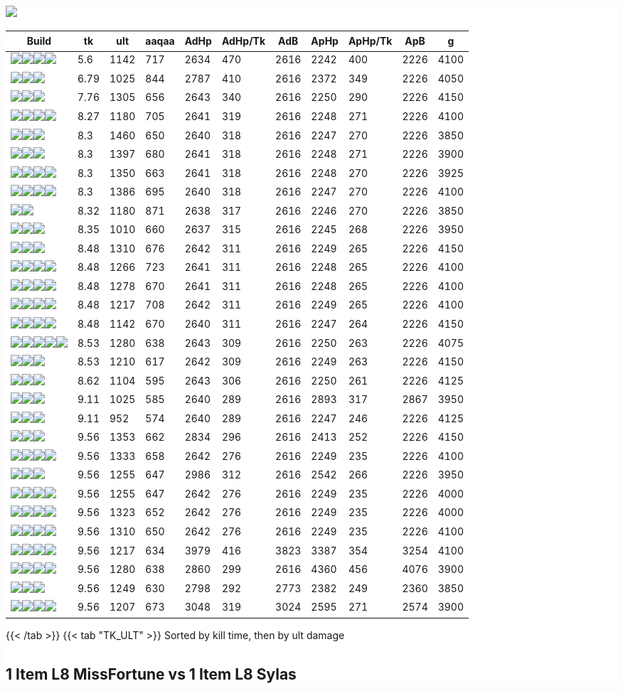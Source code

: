 ![](/StatMods/StatModsArmorIcon.png)





 Build |tk|ult|aaqaa|AdHp|AdHp/Tk|AdB|ApHp|ApHp/Tk|ApB|g
-|-|-|-|-|-|-|-|-|-|-
![](/item/6672.png)![](/item/1001.png)![](/item/1055.png)![](/item/1036.png)|5.6|1142|717|2634|470|2616|2242|400|2226|4100
![](/item/3153.png)![](/item/1001.png)![](/item/1055.png)|6.79|1025|844|2787|410|2616|2372|349|2226|4050
![](/item/6675.png)![](/item/1001.png)![](/item/1055.png)|7.76|1305|656|2643|340|2616|2250|290|2226|4150
![](/item/3087.png)![](/item/1001.png)![](/item/1055.png)![](/item/1036.png)|8.27|1180|705|2641|319|2616|2248|271|2226|4100
![](/item/6691.png)![](/item/1001.png)![](/item/1055.png)|8.3|1460|650|2640|318|2616|2247|270|2226|3850
![](/item/3142.png)![](/item/1055.png)![](/item/1036.png)|8.3|1397|680|2641|318|2616|2248|271|2226|3900
![](/item/3179.png)![](/item/1001.png)![](/item/1055.png)![](/item/1037.png)|8.3|1350|663|2641|318|2616|2248|270|2226|3925
![](/item/6676.png)![](/item/1001.png)![](/item/1055.png)![](/item/1036.png)|8.3|1386|695|2640|318|2616|2247|270|2226|4100
![](/item/6671.png)![](/item/1055.png)|8.32|1180|871|2638|317|2616|2246|270|2226|3850
![](/item/3124.png)![](/item/1001.png)![](/item/1055.png)|8.35|1010|660|2637|315|2616|2245|268|2226|3950
![](/item/3031.png)![](/item/1001.png)![](/item/1055.png)|8.48|1310|676|2642|311|2616|2249|265|2226|4150
![](/item/3033.png)![](/item/1001.png)![](/item/1055.png)![](/item/1036.png)|8.48|1266|723|2641|311|2616|2248|265|2226|4100
![](/item/3036.png)![](/item/1001.png)![](/item/1055.png)![](/item/1036.png)|8.48|1278|670|2641|311|2616|2248|265|2226|4100
![](/item/3095.png)![](/item/1001.png)![](/item/1055.png)![](/item/1036.png)|8.48|1217|708|2642|311|2616|2249|265|2226|4100
![](/item/3094.png)![](/item/1055.png)![](/item/1036.png)![](/item/1036.png)|8.48|1142|670|2640|311|2616|2247|264|2226|4150
![](/item/3006.png)![](/item/1055.png)![](/item/1038.png)![](/item/1037.png)![](/item/1036.png)|8.53|1280|638|2643|309|2616|2250|263|2226|4075
![](/item/6695.png)![](/item/1055.png)![](/item/3006.png)|8.53|1210|617|2642|309|2616|2249|263|2226|4150
![](/item/3046.png)![](/item/1055.png)![](/item/1037.png)|8.62|1104|595|2643|306|2616|2250|261|2226|4125
![](/item/3091.png)![](/item/1001.png)![](/item/1055.png)|9.11|1025|585|2640|289|2616|2893|317|2867|3950
![](/item/3085.png)![](/item/1055.png)![](/item/1037.png)|9.11|952|574|2640|289|2616|2247|246|2226|4125
![](/item/3074.png)![](/item/1001.png)![](/item/1055.png)|9.56|1353|662|2834|296|2616|2413|252|2226|4150
![](/item/6696.png)![](/item/1001.png)![](/item/1055.png)![](/item/1036.png)|9.56|1333|658|2642|276|2616|2249|235|2226|4100
![](/item/3072.png)![](/item/1001.png)![](/item/1055.png)|9.56|1255|647|2986|312|2616|2542|266|2226|3950
![](/item/3508.png)![](/item/1001.png)![](/item/1055.png)![](/item/1036.png)|9.56|1255|647|2642|276|2616|2249|235|2226|4000
![](/item/3004.png)![](/item/1001.png)![](/item/1055.png)![](/item/1036.png)|9.56|1323|652|2642|276|2616|2249|235|2226|4000
![](/item/6693.png)![](/item/1001.png)![](/item/1055.png)![](/item/1036.png)|9.56|1310|650|2642|276|2616|2249|235|2226|4100
![](/item/6673.png)![](/item/1001.png)![](/item/1055.png)![](/item/1036.png)|9.56|1217|634|3979|416|3823|3387|354|3254|4100
![](/item/3156.png)![](/item/1001.png)![](/item/1055.png)![](/item/1036.png)|9.56|1280|638|2860|299|2616|4360|456|4076|3900
![](/item/6692.png)![](/item/1001.png)![](/item/1055.png)|9.56|1249|630|2798|292|2773|2382|249|2360|3850
![](/item/6609.png)![](/item/1001.png)![](/item/1055.png)![](/item/1036.png)|9.56|1207|673|3048|319|3024|2595|271|2574|3900
{{< /tab >}}
{{< tab "TK_ULT" >}}
Sorted by kill time, then by ult damage
## 1 Item L8 MissFortune vs 1 Item L8 Sylas
